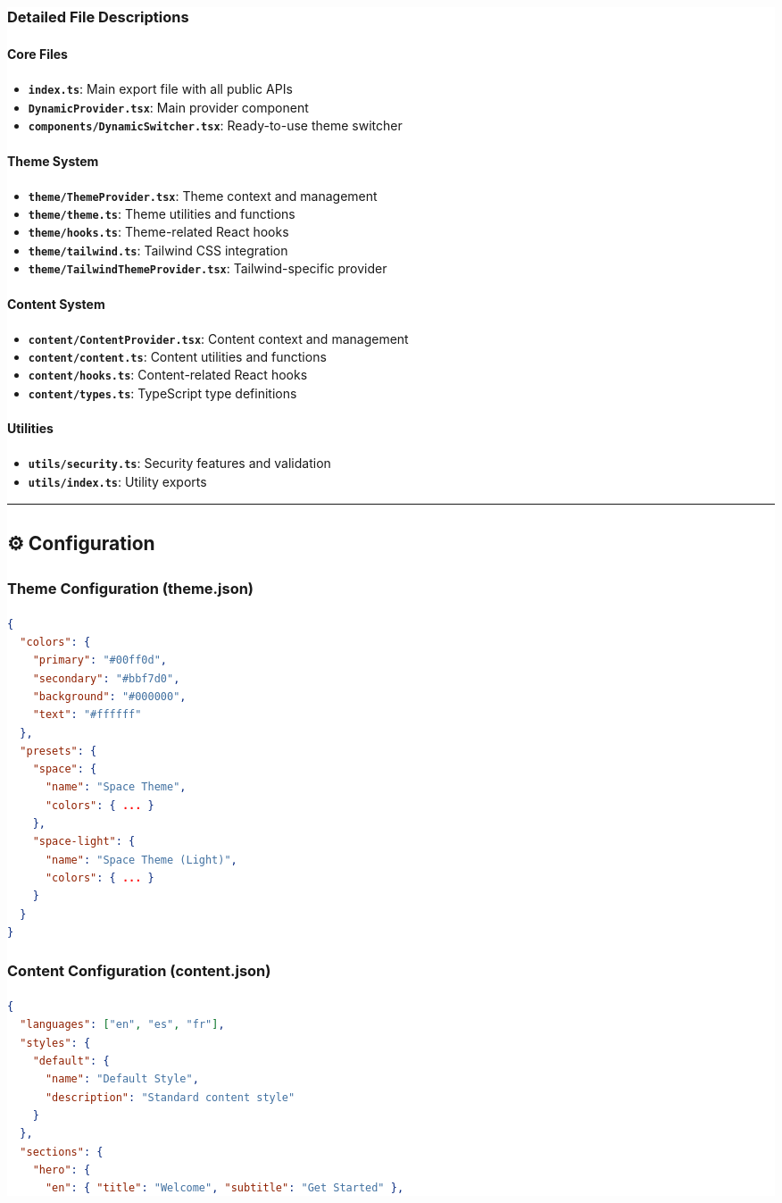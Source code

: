 ### Detailed File Descriptions

#### Core Files
- **`index.ts`**: Main export file with all public APIs
- **`DynamicProvider.tsx`**: Main provider component
- **`components/DynamicSwitcher.tsx`**: Ready-to-use theme switcher

#### Theme System
- **`theme/ThemeProvider.tsx`**: Theme context and management
- **`theme/theme.ts`**: Theme utilities and functions
- **`theme/hooks.ts`**: Theme-related React hooks
- **`theme/tailwind.ts`**: Tailwind CSS integration
- **`theme/TailwindThemeProvider.tsx`**: Tailwind-specific provider

#### Content System
- **`content/ContentProvider.tsx`**: Content context and management
- **`content/content.ts`**: Content utilities and functions
- **`content/hooks.ts`**: Content-related React hooks
- **`content/types.ts`**: TypeScript type definitions

#### Utilities
- **`utils/security.ts`**: Security features and validation
- **`utils/index.ts`**: Utility exports

---

## ⚙️ Configuration

### Theme Configuration (theme.json)
```json
{
  "colors": {
    "primary": "#00ff0d",
    "secondary": "#bbf7d0",
    "background": "#000000",
    "text": "#ffffff"
  },
  "presets": {
    "space": {
      "name": "Space Theme",
      "colors": { ... }
    },
    "space-light": {
      "name": "Space Theme (Light)",
      "colors": { ... }
    }
  }
}
```

### Content Configuration (content.json)
```json
{
  "languages": ["en", "es", "fr"],
  "styles": {
    "default": {
      "name": "Default Style",
      "description": "Standard content style"
    }
  },
  "sections": {
    "hero": {
      "en": { "title": "Welcome", "subtitle": "Get Started" },
```